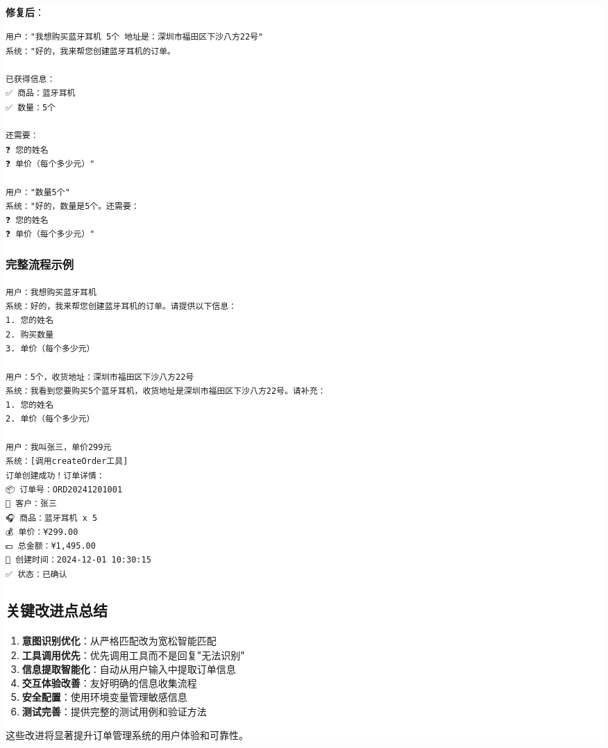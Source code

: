 **修复后**：
```
用户："我想购买蓝牙耳机 5个 地址是：深圳市福田区下沙八方22号"
系统："好的，我来帮您创建蓝牙耳机的订单。

已获得信息：
✅ 商品：蓝牙耳机
✅ 数量：5个

还需要：
❓ 您的姓名
❓ 单价（每个多少元）"

用户："数量5个"
系统："好的，数量是5个。还需要：
❓ 您的姓名
❓ 单价（每个多少元）"
```

### 完整流程示例
```
用户：我想购买蓝牙耳机
系统：好的，我来帮您创建蓝牙耳机的订单。请提供以下信息：
1. 您的姓名
2. 购买数量  
3. 单价（每个多少元）

用户：5个，收货地址：深圳市福田区下沙八方22号
系统：我看到您要购买5个蓝牙耳机，收货地址是深圳市福田区下沙八方22号。请补充：
1. 您的姓名
2. 单价（每个多少元）

用户：我叫张三，单价299元
系统：[调用createOrder工具]
订单创建成功！订单详情：
📦 订单号：ORD20241201001
👤 客户：张三
🎧 商品：蓝牙耳机 x 5
💰 单价：¥299.00
💵 总金额：¥1,495.00
📅 创建时间：2024-12-01 10:30:15
✅ 状态：已确认
```

## 关键改进点总结

1. **意图识别优化**：从严格匹配改为宽松智能匹配
2. **工具调用优先**：优先调用工具而不是回复"无法识别"
3. **信息提取智能化**：自动从用户输入中提取订单信息
4. **交互体验改善**：友好明确的信息收集流程
5. **安全配置**：使用环境变量管理敏感信息
6. **测试完善**：提供完整的测试用例和验证方法

这些改进将显著提升订单管理系统的用户体验和可靠性。